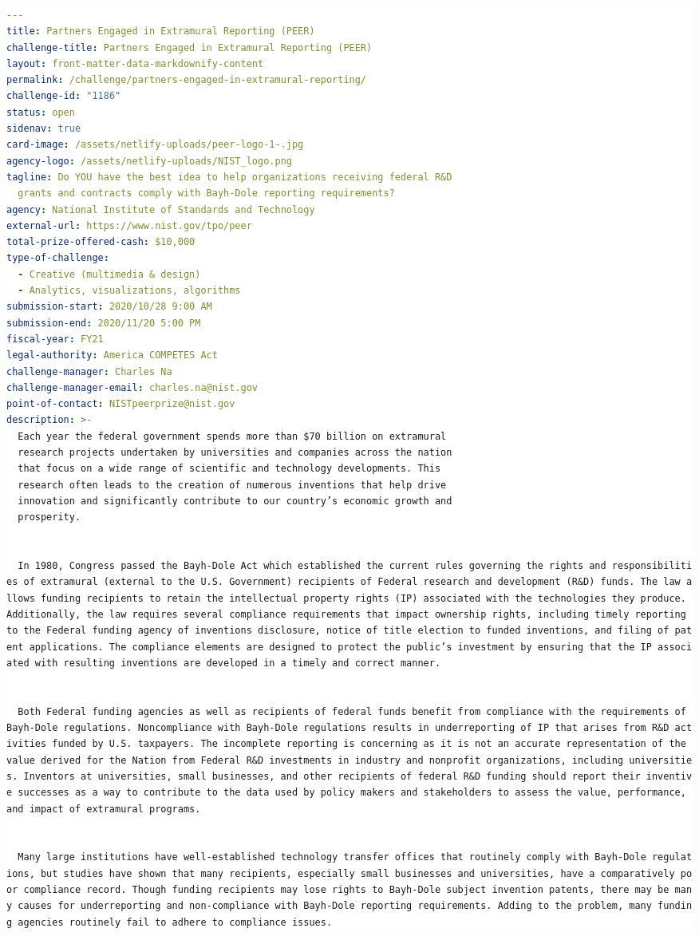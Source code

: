```yaml
---
title: Partners Engaged in Extramural Reporting (PEER)
challenge-title: Partners Engaged in Extramural Reporting (PEER)
layout: front-matter-data-markdownify-content
permalink: /challenge/partners-engaged-in-extramural-reporting/
challenge-id: "1186"
status: open
sidenav: true
card-image: /assets/netlify-uploads/peer-logo-1-.jpg
agency-logo: /assets/netlify-uploads/NIST_logo.png
tagline: Do YOU have the best idea to help organizations receiving federal R&D
  grants and contracts comply with Bayh-Dole reporting requirements?
agency: National Institute of Standards and Technology
external-url: https://www.nist.gov/tpo/peer
total-prize-offered-cash: $10,000
type-of-challenge:
  - Creative (multimedia & design)
  - Analytics, visualizations, algorithms
submission-start: 2020/10/28 9:00 AM
submission-end: 2020/11/20 5:00 PM
fiscal-year: FY21
legal-authority: America COMPETES Act
challenge-manager: Charles Na
challenge-manager-email: charles.na@nist.gov
point-of-contact: NISTpeerprize@nist.gov
description: >-
  Each year the federal government spends more than $70 billion on extramural
  research projects undertaken by universities and companies across the nation
  that focus on a wide range of scientific and technology developments. This
  research often leads to the creation of numerous inventions that help drive
  innovation and significantly contribute to our country’s economic growth and
  prosperity. 


  In 1980, Congress passed the Bayh-Dole Act which established the current rules governing the rights and responsibilities of extramural (external to the U.S. Government) recipients of Federal research and development (R&D) funds. The law allows funding recipients to retain the intellectual property rights (IP) associated with the technologies they produce. Additionally, the law requires several compliance requirements that impact ownership rights, including timely reporting to the Federal funding agency of inventions disclosure, notice of title election to funded inventions, and filing of patent applications. The compliance elements are designed to protect the public’s investment by ensuring that the IP associated with resulting inventions are developed in a timely and correct manner. 


  Both Federal funding agencies as well as recipients of federal funds benefit from compliance with the requirements of Bayh-Dole regulations. Noncompliance with Bayh-Dole regulations results in underreporting of IP that arises from R&D activities funded by U.S. taxpayers. The incomplete reporting is concerning as it is not an accurate representation of the value derived for the Nation from Federal R&D investments in industry and nonprofit organizations, including universities. Inventors at universities, small businesses, and other recipients of federal R&D funding should report their inventive successes as a way to contribute to the data used by policy makers and stakeholders to assess the value, performance, and impact of extramural programs.


  Many large institutions have well-established technology transfer offices that routinely comply with Bayh-Dole regulations, but studies have shown that many recipients, especially small businesses and universities, have a comparatively poor compliance record. Though funding recipients may lose rights to Bayh-Dole subject invention patents, there may be many causes for underreporting and non-compliance with Bayh-Dole reporting requirements. Adding to the problem, many funding agencies routinely fail to adhere to compliance issues.


```